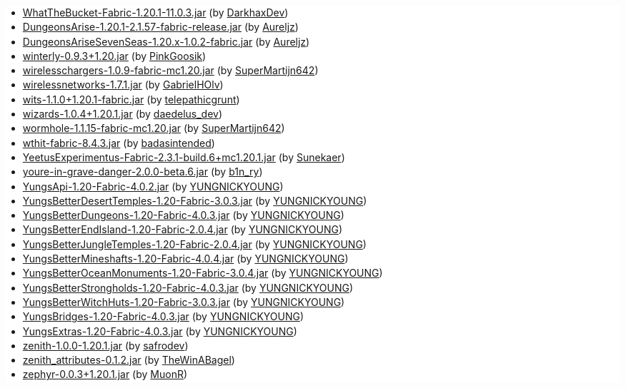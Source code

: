   * [WhatTheBucket-Fabric-1.20.1-11.0.3.jar](https://www.curseforge.com/minecraft/mc-mods/what-the-bucket/files/4714798) (by [DarkhaxDev](https://www.curseforge.com/members/DarkhaxDev/projects))
  * [DungeonsArise-1.20.1-2.1.57-fabric-release.jar](https://www.curseforge.com/minecraft/mc-mods/when-dungeons-arise-fabric/files/4799321) (by [Aureljz](https://www.curseforge.com/members/Aureljz/projects))
  * [DungeonsAriseSevenSeas-1.20.x-1.0.2-fabric.jar](https://www.curseforge.com/minecraft/mc-mods/when-dungeons-arise-seven-seas/files/4981340) (by [Aureljz](https://www.curseforge.com/members/Aureljz/projects))
  * [winterly-0.9.3+1.20.jar](https://www.curseforge.com/minecraft/mc-mods/winterly/files/4760028) (by [PinkGoosik](https://www.curseforge.com/members/PinkGoosik/projects))
  * [wirelesschargers-1.0.9-fabric-mc1.20.jar](https://www.curseforge.com/minecraft/mc-mods/wireless-chargers/files/4591926) (by [SuperMartijn642](https://www.curseforge.com/members/SuperMartijn642/projects))
  * [wirelessnetworks-1.7.1.jar](https://www.curseforge.com/minecraft/mc-mods/wireless-networks/files/4610810) (by [GabrielHOlv](https://www.curseforge.com/members/GabrielHOlv/projects))
  * [wits-1.1.0+1.20.1-fabric.jar](https://www.curseforge.com/minecraft/mc-mods/wits/files/4789317) (by [telepathicgrunt](https://www.curseforge.com/members/telepathicgrunt/projects))
  * [wizards-1.0.4+1.20.1.jar](https://www.curseforge.com/minecraft/mc-mods/wizards/files/4873388) (by [daedelus_dev](https://www.curseforge.com/members/daedelus_dev/projects))
  * [wormhole-1.1.15-fabric-mc1.20.jar](https://www.curseforge.com/minecraft/mc-mods/wormhole-portals/files/4749299) (by [SuperMartijn642](https://www.curseforge.com/members/SuperMartijn642/projects))
  * [wthit-fabric-8.4.3.jar](https://www.curseforge.com/minecraft/mc-mods/wthit/files/4889898) (by [badasintended](https://www.curseforge.com/members/badasintended/projects))
  * [YeetusExperimentus-Fabric-2.3.1-build.6+mc1.20.1.jar](https://www.curseforge.com/minecraft/mc-mods/yeetusexperimentus/files/4680831) (by [Sunekaer](https://www.curseforge.com/members/Sunekaer/projects))
  * [youre-in-grave-danger-2.0.0-beta.6.jar](https://www.curseforge.com/minecraft/mc-mods/youre-in-grave-danger/files/4963454) (by [b1n_ry](https://www.curseforge.com/members/b1n_ry/projects))
  * [YungsApi-1.20-Fabric-4.0.2.jar](https://www.curseforge.com/minecraft/mc-mods/yungs-api-fabric/files/4769521) (by [YUNGNICKYOUNG](https://www.curseforge.com/members/YUNGNICKYOUNG/projects))
  * [YungsBetterDesertTemples-1.20-Fabric-3.0.3.jar](https://www.curseforge.com/minecraft/mc-mods/yungs-better-desert-temples-fabric/files/4769440) (by [YUNGNICKYOUNG](https://www.curseforge.com/members/YUNGNICKYOUNG/projects))
  * [YungsBetterDungeons-1.20-Fabric-4.0.3.jar](https://www.curseforge.com/minecraft/mc-mods/yungs-better-dungeons-fabric/files/4769432) (by [YUNGNICKYOUNG](https://www.curseforge.com/members/YUNGNICKYOUNG/projects))
  * [YungsBetterEndIsland-1.20-Fabric-2.0.4.jar](https://www.curseforge.com/minecraft/mc-mods/yungs-better-end-island-fabric/files/4769483) (by [YUNGNICKYOUNG](https://www.curseforge.com/members/YUNGNICKYOUNG/projects))
  * [YungsBetterJungleTemples-1.20-Fabric-2.0.4.jar](https://www.curseforge.com/minecraft/mc-mods/yungs-better-jungle-temples-fabric/files/4774783) (by [YUNGNICKYOUNG](https://www.curseforge.com/members/YUNGNICKYOUNG/projects))
  * [YungsBetterMineshafts-1.20-Fabric-4.0.4.jar](https://www.curseforge.com/minecraft/mc-mods/yungs-better-mineshafts-fabric/files/4769064) (by [YUNGNICKYOUNG](https://www.curseforge.com/members/YUNGNICKYOUNG/projects))
  * [YungsBetterOceanMonuments-1.20-Fabric-3.0.4.jar](https://www.curseforge.com/minecraft/mc-mods/yungs-better-ocean-monuments-fabric/files/4883005) (by [YUNGNICKYOUNG](https://www.curseforge.com/members/YUNGNICKYOUNG/projects))
  * [YungsBetterStrongholds-1.20-Fabric-4.0.3.jar](https://www.curseforge.com/minecraft/mc-mods/yungs-better-strongholds-fabric/files/4769084) (by [YUNGNICKYOUNG](https://www.curseforge.com/members/YUNGNICKYOUNG/projects))
  * [YungsBetterWitchHuts-1.20-Fabric-3.0.3.jar](https://www.curseforge.com/minecraft/mc-mods/yungs-better-witch-huts-fabric/files/4769490) (by [YUNGNICKYOUNG](https://www.curseforge.com/members/YUNGNICKYOUNG/projects))
  * [YungsBridges-1.20-Fabric-4.0.3.jar](https://www.curseforge.com/minecraft/mc-mods/yungs-bridges-fabric/files/4769520) (by [YUNGNICKYOUNG](https://www.curseforge.com/members/YUNGNICKYOUNG/projects))
  * [YungsExtras-1.20-Fabric-4.0.3.jar](https://www.curseforge.com/minecraft/mc-mods/yungs-extras-fabric/files/4769515) (by [YUNGNICKYOUNG](https://www.curseforge.com/members/YUNGNICKYOUNG/projects))
  * [zenith-1.0.0-1.20.1.jar](https://www.curseforge.com/minecraft/mc-mods/zenith/files/4995521) (by [safrodev](https://www.curseforge.com/members/safrodev/projects))
  * [zenith_attributes-0.1.2.jar](https://www.curseforge.com/minecraft/mc-mods/zenith-attributes/files/4995510) (by [TheWinABagel](https://www.curseforge.com/members/TheWinABagel/projects))
  * [zephyr-0.0.3+1.20.1.jar](https://www.curseforge.com/minecraft/mc-mods/zephyr/files/4820357) (by [MuonR](https://www.curseforge.com/members/MuonR/projects))